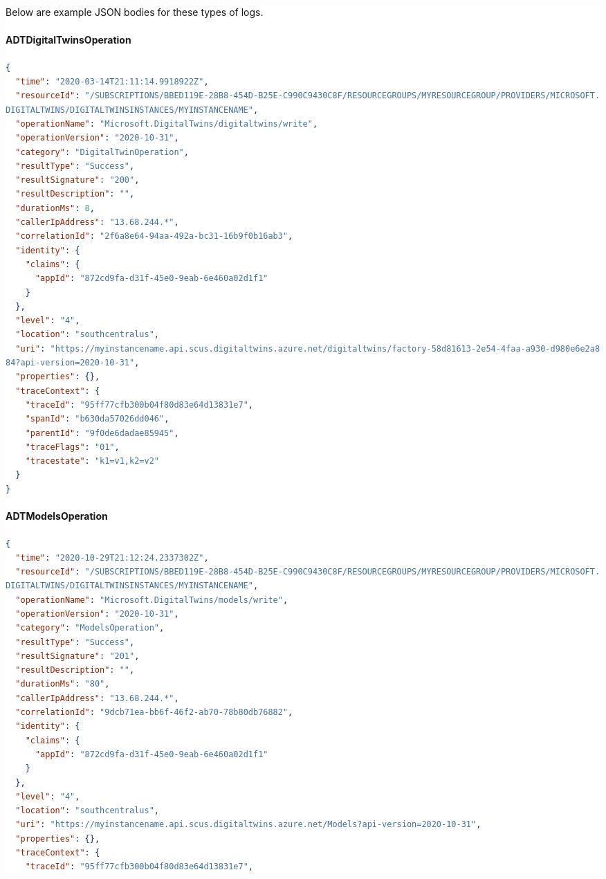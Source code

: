 Below are example JSON bodies for these types of logs.

#### ADTDigitalTwinsOperation

```json
{
  "time": "2020-03-14T21:11:14.9918922Z",
  "resourceId": "/SUBSCRIPTIONS/BBED119E-28B8-454D-B25E-C990C9430C8F/RESOURCEGROUPS/MYRESOURCEGROUP/PROVIDERS/MICROSOFT.DIGITALTWINS/DIGITALTWINSINSTANCES/MYINSTANCENAME",
  "operationName": "Microsoft.DigitalTwins/digitaltwins/write",
  "operationVersion": "2020-10-31",
  "category": "DigitalTwinOperation",
  "resultType": "Success",
  "resultSignature": "200",
  "resultDescription": "",
  "durationMs": 8,
  "callerIpAddress": "13.68.244.*",
  "correlationId": "2f6a8e64-94aa-492a-bc31-16b9f0b16ab3",
  "identity": {
    "claims": {
      "appId": "872cd9fa-d31f-45e0-9eab-6e460a02d1f1"
    }
  },
  "level": "4",
  "location": "southcentralus",
  "uri": "https://myinstancename.api.scus.digitaltwins.azure.net/digitaltwins/factory-58d81613-2e54-4faa-a930-d980e6e2a884?api-version=2020-10-31",
  "properties": {},
  "traceContext": {
    "traceId": "95ff77cfb300b04f80d83e64d13831e7",
    "spanId": "b630da57026dd046",
    "parentId": "9f0de6dadae85945",
    "traceFlags": "01",
    "tracestate": "k1=v1,k2=v2"
  }
}
```

#### ADTModelsOperation

```json
{
  "time": "2020-10-29T21:12:24.2337302Z",
  "resourceId": "/SUBSCRIPTIONS/BBED119E-28B8-454D-B25E-C990C9430C8F/RESOURCEGROUPS/MYRESOURCEGROUP/PROVIDERS/MICROSOFT.DIGITALTWINS/DIGITALTWINSINSTANCES/MYINSTANCENAME",
  "operationName": "Microsoft.DigitalTwins/models/write",
  "operationVersion": "2020-10-31",
  "category": "ModelsOperation",
  "resultType": "Success",
  "resultSignature": "201",
  "resultDescription": "",
  "durationMs": "80",
  "callerIpAddress": "13.68.244.*",
  "correlationId": "9dcb71ea-bb6f-46f2-ab70-78b80db76882",
  "identity": {
    "claims": {
      "appId": "872cd9fa-d31f-45e0-9eab-6e460a02d1f1"
    }
  },
  "level": "4",
  "location": "southcentralus",
  "uri": "https://myinstancename.api.scus.digitaltwins.azure.net/Models?api-version=2020-10-31",
  "properties": {},
  "traceContext": {
    "traceId": "95ff77cfb300b04f80d83e64d13831e7",
```